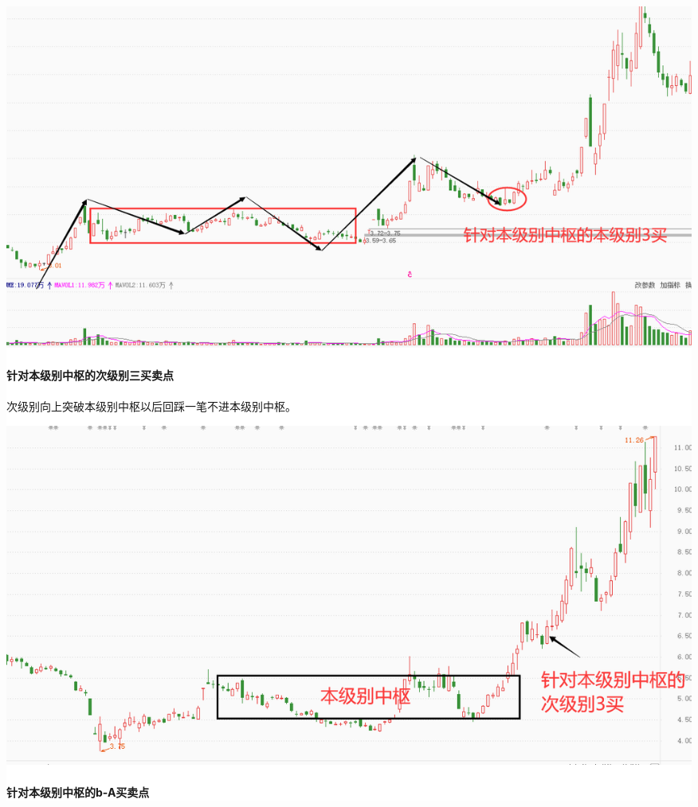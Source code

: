 ![](./images/针对本级别中枢的本级别三买卖点.png)

#### 针对本级别中枢的次级别三买卖点

次级别向上突破本级别中枢以后回踩一笔不进本级别中枢。

![](./images/针对本级别中枢的次级别三买卖点.png)

#### 针对本级别中枢的b-A买卖点
